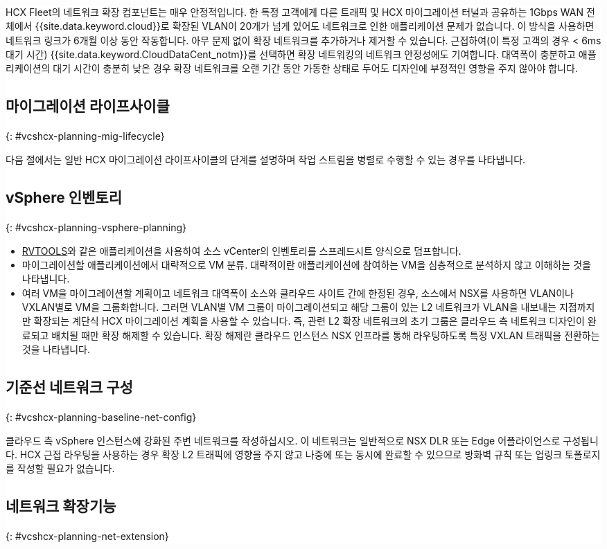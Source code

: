 HCX Fleet의 네트워크 확장 컴포넌트는 매우 안정적입니다. 한 특정
고객에게 다른 트래픽 및 HCX 마이그레이션 터널과 공유하는
1Gbps WAN 전체에서 {{site.data.keyword.cloud}}로 확장된
VLAN이 20개가 넘게 있어도 네트워크로 인한 애플리케이션 문제가 없습니다.
이 방식을 사용하면 네트워크 링크가 6개월 이상 동안 작동합니다.
아무 문제 없이 확장 네트워크를 추가하거나 제거할 수 있습니다.
근접하여(이 특정 고객의 경우 < 6ms 대기 시간) {{site.data.keyword.CloudDataCent_notm}}를
선택하면 확장 네트워킹의 네트워크 안정성에도
기여합니다. 대역폭이 충분하고 애플리케이션의 대기 시간이
충분히 낮은 경우 확장 네트워크를 오랜 기간 동안 가동한 상태로
두어도 디자인에 부정적인 영향을 주지 않아야 합니다.


## 마이그레이션 라이프사이클
{: #vcshcx-planning-mig-lifecycle}

다음 절에서는 일반 HCX 마이그레이션 라이프사이클의
단계를 설명하며 작업 스트림을 병렬로 수행할 수 있는 경우를
나타냅니다.

## vSphere 인벤토리
{: #vcshcx-planning-vsphere-planning}

- [RVTOOLS](https://www.robware.net/rvtools/)와 같은 애플리케이션을 사용하여
소스 vCenter의 인벤토리를 스프레드시트 양식으로 덤프합니다.
- 마이그레이션할 애플리케이션에서 대략적으로 VM 분류.
대략적이란 애플리케이션에 참여하는 VM을 심층적으로
분석하지 않고 이해하는 것을 나타냅니다.
- 여러 VM을 마이그레이션할 계획이고 네트워크 대역폭이
소스와 클라우드 사이트 간에 한정된 경우, 소스에서 NSX를
사용하면 VLAN이나 VXLAN별로 VM을 그룹화합니다. 그러면
VLAN별 VM 그룹이 마이그레이션되고 해당 그룹이 있는
L2 네트워크가 VLAN을 내보내는 지점까지만 확장되는 계단식
HCX 마이그레이션 계획을 사용할 수 있습니다. 즉, 관련 L2 확장
네트워크의 초기 그룹은 클라우드 측 네트워크 디자인이
완료되고 배치될 때만 확장 해제할 수 있습니다. 확장 해제란
클라우드 인스턴스 NSX 인프라를 통해 라우팅하도록 특정
VXLAN 트래픽을 전환하는 것을 나타냅니다.


## 기준선 네트워크 구성
{: #vcshcx-planning-baseline-net-config}

클라우드 측 vSphere 인스턴스에 강화된 주변 네트워크를
작성하십시오. 이 네트워크는 일반적으로 NSX DLR 또는 Edge 어플라이언스로 구성됩니다. HCX 근접 라우팅을 사용하는 경우 확장 L2 트래픽에
영향을 주지 않고 나중에 또는 동시에 완료할 수 있으므로
방화벽 규칙 또는 업링크 토폴로지를 작성할 필요가
없습니다.

## 	네트워크 확장기능
{: #vcshcx-planning-net-extension}
